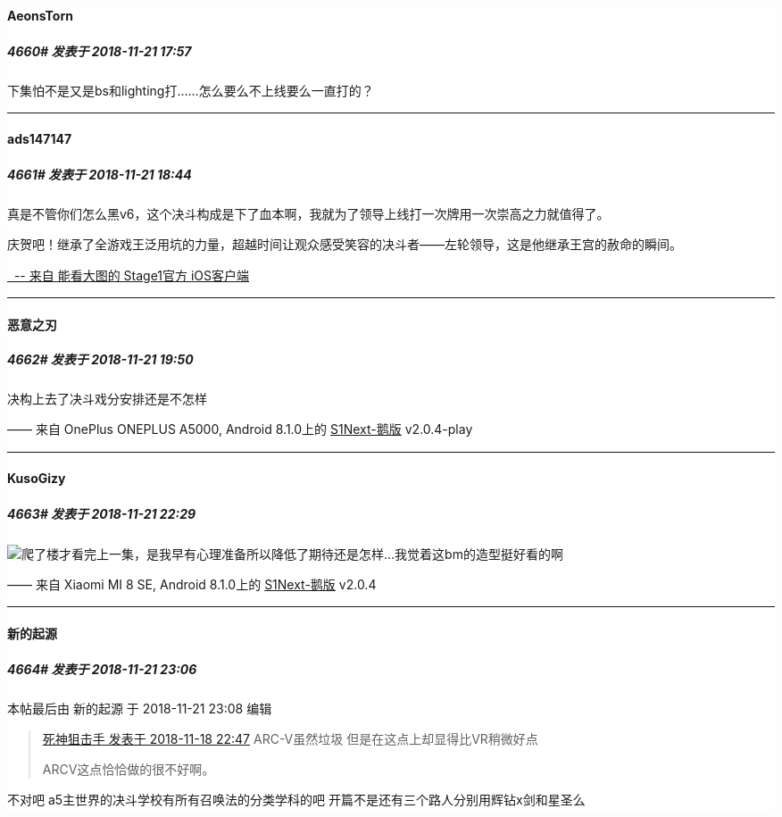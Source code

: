 ####  AeonsTorn  
##### 4660#       发表于 2018-11-21 17:57


下集怕不是又是bs和lighting打……怎么要么不上线要么一直打的？


-----

####  ads147147  
##### 4661#       发表于 2018-11-21 18:44


真是不管你们怎么黑v6，这个决斗构成是下了血本啊，我就为了领导上线打一次牌用一次崇高之力就值得了。

庆贺吧！继承了全游戏王泛用坑的力量，超越时间让观众感受笑容的决斗者——左轮领导，这是他继承王宫的赦命的瞬间。

[  -- 来自 能看大图的 Stage1官方 iOS客户端](https://itunes.apple.com/fi/app/saraba1st/id1221237470?mt=8)


-----

####  恶意之刃  
##### 4662#       发表于 2018-11-21 19:50


决构上去了决斗戏分安排还是不怎样

—— 来自 OnePlus ONEPLUS A5000, Android 8.1.0上的 [S1Next-鹅版](https://github.com/ykrank/S1-Next/releases) v2.0.4-play


-----

####  KusoGizy  
##### 4663#       发表于 2018-11-21 22:29


<img src="https://static.saraba1st.com/image/smiley/face2017/001.png" referrerpolicy="no-referrer">爬了楼才看完上一集，是我早有心理准备所以降低了期待还是怎样…我觉着这bm的造型挺好看的啊

—— 来自 Xiaomi MI 8 SE, Android 8.1.0上的 [S1Next-鹅版](https://github.com/ykrank/S1-Next/releases) v2.0.4


-----

####  新的起源  
##### 4664#       发表于 2018-11-21 23:06


 本帖最后由 新的起源 于 2018-11-21 23:08 编辑 
<blockquote><a href="httphttps://bbs.saraba1st.com/2b/forum.php?mod=redirect&amp;goto=findpost&amp;pid=41639800&amp;ptid=1479404" target="_blank">死神狙击手 发表于 2018-11-18 22:47</a>
ARC-V虽然垃圾 但是在这点上却显得比VR稍微好点


ARCV这点恰恰做的很不好啊。</blockquote>
不对吧
a5主世界的决斗学校有所有召唤法的分类学科的吧
开篇不是还有三个路人分别用辉钻x剑和星圣么
